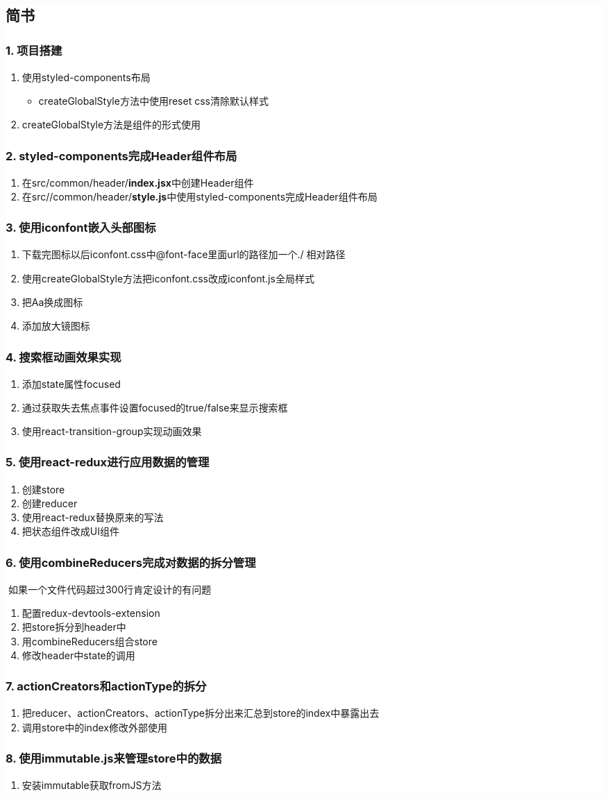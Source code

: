 ## 简书

### 1. 项目搭建

1. 使用styled-components布局
   - createGlobalStyle方法中使用reset css清除默认样式

2. createGlobalStyle方法是组件的形式使用

### 2. styled-components完成Header组件布局

1. 在src/common/header/**index.jsx**中创建Header组件
2. 在src//common/header/**style.js**中使用styled-components完成Header组件布局

### 3. 使用iconfont嵌入头部图标

1. 下载完图标以后iconfont.css中@font-face里面url的路径加一个./ 相对路径

2. 使用createGlobalStyle方法把iconfont.css改成iconfont.js全局样式
3. 把Aa换成图标 
4. 添加放大镜图标

### 4. 搜索框动画效果实现

1. 添加state属性focused
2. 通过获取失去焦点事件设置focused的true/false来显示搜索框

3. 使用react-transition-group实现动画效果

### 5. 使用react-redux进行应用数据的管理

1. 创建store
2. 创建reducer
3. 使用react-redux替换原来的写法
4. 把状态组件改成UI组件

### 6. 使用combineReducers完成对数据的拆分管理

​	如果一个文件代码超过300行肯定设计的有问题

1. 配置redux-devtools-extension
2. 把store拆分到header中
3. 用combineReducers组合store
4. 修改header中state的调用

### 7. actionCreators和actionType的拆分

1. 把reducer、actionCreators、actionType拆分出来汇总到store的index中暴露出去
2. 调用store中的index修改外部使用

### 8. 使用immutable.js来管理store中的数据

1. 安装immutable获取fromJS方法
